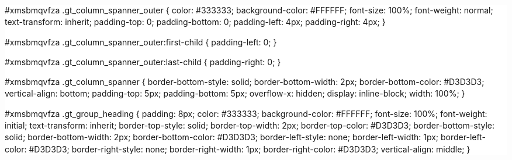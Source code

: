 #xmsbmqvfza .gt_column_spanner_outer {
  color: #333333;
  background-color: #FFFFFF;
  font-size: 100%;
  font-weight: normal;
  text-transform: inherit;
  padding-top: 0;
  padding-bottom: 0;
  padding-left: 4px;
  padding-right: 4px;
}

#xmsbmqvfza .gt_column_spanner_outer:first-child {
  padding-left: 0;
}

#xmsbmqvfza .gt_column_spanner_outer:last-child {
  padding-right: 0;
}

#xmsbmqvfza .gt_column_spanner {
  border-bottom-style: solid;
  border-bottom-width: 2px;
  border-bottom-color: #D3D3D3;
  vertical-align: bottom;
  padding-top: 5px;
  padding-bottom: 5px;
  overflow-x: hidden;
  display: inline-block;
  width: 100%;
}

#xmsbmqvfza .gt_group_heading {
  padding: 8px;
  color: #333333;
  background-color: #FFFFFF;
  font-size: 100%;
  font-weight: initial;
  text-transform: inherit;
  border-top-style: solid;
  border-top-width: 2px;
  border-top-color: #D3D3D3;
  border-bottom-style: solid;
  border-bottom-width: 2px;
  border-bottom-color: #D3D3D3;
  border-left-style: none;
  border-left-width: 1px;
  border-left-color: #D3D3D3;
  border-right-style: none;
  border-right-width: 1px;
  border-right-color: #D3D3D3;
  vertical-align: middle;
}
